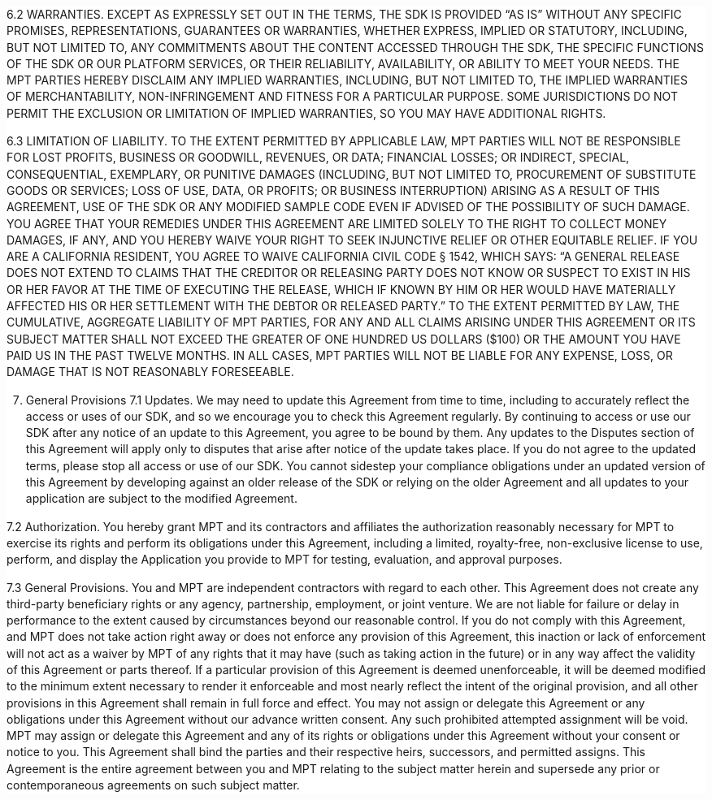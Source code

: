 6.2 WARRANTIES. EXCEPT AS EXPRESSLY SET OUT IN THE TERMS, THE SDK IS PROVIDED “AS IS” WITHOUT ANY SPECIFIC PROMISES, REPRESENTATIONS, GUARANTEES OR WARRANTIES, WHETHER EXPRESS, IMPLIED OR STATUTORY, INCLUDING, BUT NOT LIMITED TO, ANY COMMITMENTS ABOUT THE CONTENT ACCESSED THROUGH THE SDK, THE SPECIFIC FUNCTIONS OF THE SDK OR OUR PLATFORM SERVICES, OR THEIR RELIABILITY, AVAILABILITY, OR ABILITY TO MEET YOUR NEEDS. THE MPT PARTIES HEREBY DISCLAIM ANY IMPLIED WARRANTIES, INCLUDING, BUT NOT LIMITED TO, THE IMPLIED WARRANTIES OF MERCHANTABILITY, NON-INFRINGEMENT AND FITNESS FOR A PARTICULAR PURPOSE. SOME JURISDICTIONS DO NOT PERMIT THE EXCLUSION OR LIMITATION OF IMPLIED WARRANTIES, SO YOU MAY HAVE ADDITIONAL RIGHTS.

6.3 LIMITATION OF LIABILITY. TO THE EXTENT PERMITTED BY APPLICABLE LAW, MPT PARTIES WILL NOT BE RESPONSIBLE FOR LOST PROFITS, BUSINESS OR GOODWILL, REVENUES, OR DATA; FINANCIAL LOSSES; OR INDIRECT, SPECIAL, CONSEQUENTIAL, EXEMPLARY, OR PUNITIVE DAMAGES (INCLUDING, BUT NOT LIMITED TO, PROCUREMENT OF SUBSTITUTE GOODS OR SERVICES; LOSS OF USE, DATA, OR PROFITS; OR BUSINESS INTERRUPTION) ARISING AS A RESULT OF THIS AGREEMENT, USE OF THE SDK OR ANY MODIFIED SAMPLE CODE EVEN IF ADVISED OF THE POSSIBILITY OF SUCH DAMAGE. YOU AGREE THAT YOUR REMEDIES UNDER THIS AGREEMENT ARE LIMITED SOLELY TO THE RIGHT TO COLLECT MONEY DAMAGES, IF ANY, AND YOU HEREBY WAIVE YOUR RIGHT TO SEEK INJUNCTIVE RELIEF OR OTHER EQUITABLE RELIEF. IF YOU ARE A CALIFORNIA RESIDENT, YOU AGREE TO WAIVE CALIFORNIA CIVIL CODE § 1542, WHICH SAYS: “A GENERAL RELEASE DOES NOT EXTEND TO CLAIMS THAT THE CREDITOR OR RELEASING PARTY DOES NOT KNOW OR SUSPECT TO EXIST IN HIS OR HER FAVOR AT THE TIME OF EXECUTING THE RELEASE, WHICH IF KNOWN BY HIM OR HER WOULD HAVE MATERIALLY AFFECTED HIS OR HER SETTLEMENT WITH THE DEBTOR OR RELEASED PARTY.” TO THE EXTENT PERMITTED BY LAW, THE CUMULATIVE, AGGREGATE LIABILITY OF MPT PARTIES, FOR ANY AND ALL CLAIMS ARISING UNDER THIS AGREEMENT OR ITS SUBJECT MATTER SHALL NOT EXCEED THE GREATER OF ONE HUNDRED US DOLLARS ($100) OR THE AMOUNT YOU HAVE PAID US IN THE PAST TWELVE MONTHS. IN ALL CASES, MPT PARTIES WILL NOT BE LIABLE FOR ANY EXPENSE, LOSS, OR DAMAGE THAT IS NOT REASONABLY FORESEEABLE.

7. General Provisions
7.1 Updates. We may need to update this Agreement from time to time, including to accurately reflect the access or uses of our SDK, and so we encourage you to check this Agreement regularly. By continuing to access or use our SDK after any notice of an update to this Agreement, you agree to be bound by them. Any updates to the Disputes section of this Agreement will apply only to disputes that arise after notice of the update takes place. If you do not agree to the updated terms, please stop all access or use of our SDK. You cannot sidestep your compliance obligations under an updated version of this Agreement by developing against an older release of the SDK or relying on the older Agreement and all updates to your application are subject to the modified Agreement.

7.2 Authorization. You hereby grant MPT and its contractors and affiliates the authorization reasonably necessary for MPT to exercise its rights and perform its obligations under this Agreement, including a limited, royalty-free, non-exclusive license to use, perform, and display the Application you provide to MPT for testing, evaluation, and approval purposes.

7.3 General Provisions. You and MPT are independent contractors with regard to each other. This Agreement does not create any third-party beneficiary rights or any agency, partnership, employment, or joint venture. We are not liable for failure or delay in performance to the extent caused by circumstances beyond our reasonable control. If you do not comply with this Agreement, and MPT does not take action right away or does not enforce any provision of this Agreement, this inaction or lack of enforcement will not act as a waiver by MPT of any rights that it may have (such as taking action in the future) or in any way affect the validity of this Agreement or parts thereof. If a particular provision of this Agreement is deemed unenforceable, it will be deemed modified to the minimum extent necessary to render it enforceable and most nearly reflect the intent of the original provision, and all other provisions in this Agreement shall remain in full force and effect. You may not assign or delegate this Agreement or any obligations under this Agreement without our advance written consent. Any such prohibited attempted assignment will be void. MPT may assign or delegate this Agreement and any of its rights or obligations under this Agreement without your consent or notice to you. This Agreement shall bind the parties and their respective heirs, successors, and permitted assigns. This Agreement is the entire agreement between you and MPT relating to the subject matter herein and supersede any prior or contemporaneous agreements on such subject matter.
